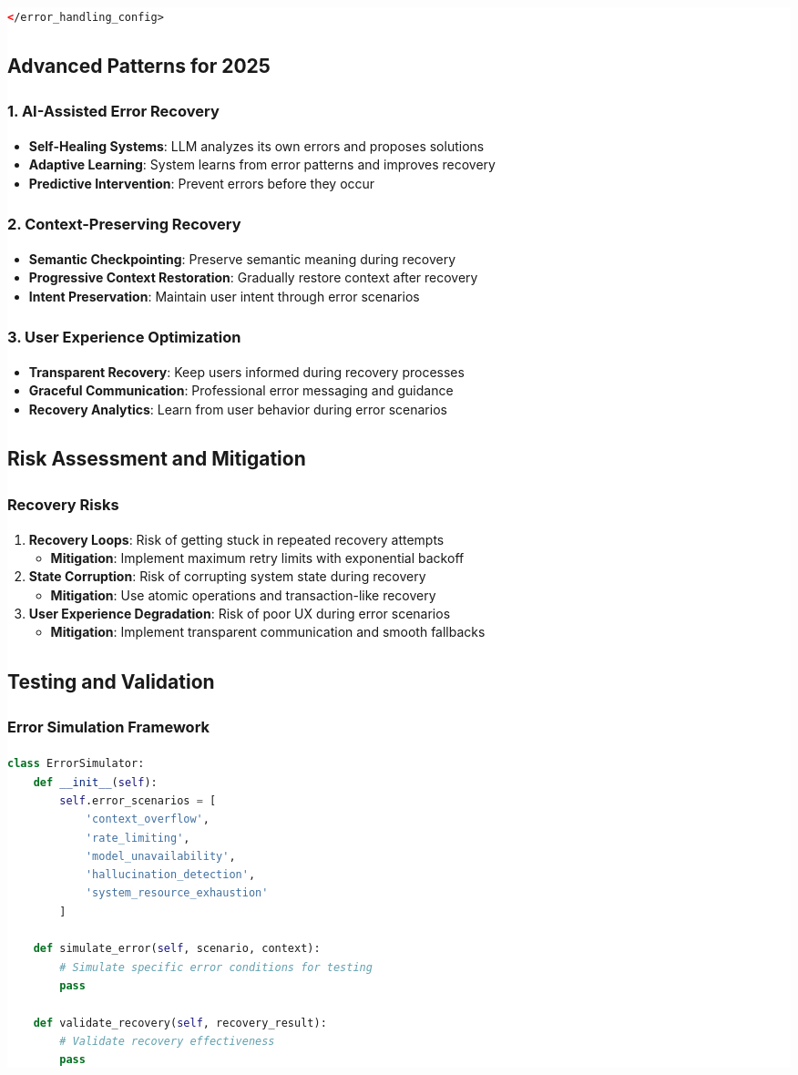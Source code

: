 ```xml
</error_handling_config>
```

## Advanced Patterns for 2025

### 1. AI-Assisted Error Recovery
- **Self-Healing Systems**: LLM analyzes its own errors and proposes solutions
- **Adaptive Learning**: System learns from error patterns and improves recovery
- **Predictive Intervention**: Prevent errors before they occur

### 2. Context-Preserving Recovery
- **Semantic Checkpointing**: Preserve semantic meaning during recovery
- **Progressive Context Restoration**: Gradually restore context after recovery
- **Intent Preservation**: Maintain user intent through error scenarios

### 3. User Experience Optimization
- **Transparent Recovery**: Keep users informed during recovery processes
- **Graceful Communication**: Professional error messaging and guidance
- **Recovery Analytics**: Learn from user behavior during error scenarios

## Risk Assessment and Mitigation

### Recovery Risks
1. **Recovery Loops**: Risk of getting stuck in repeated recovery attempts
   - **Mitigation**: Implement maximum retry limits with exponential backoff
2. **State Corruption**: Risk of corrupting system state during recovery
   - **Mitigation**: Use atomic operations and transaction-like recovery
3. **User Experience Degradation**: Risk of poor UX during error scenarios
   - **Mitigation**: Implement transparent communication and smooth fallbacks

## Testing and Validation

### Error Simulation Framework
```python
class ErrorSimulator:
    def __init__(self):
        self.error_scenarios = [
            'context_overflow',
            'rate_limiting',
            'model_unavailability', 
            'hallucination_detection',
            'system_resource_exhaustion'
        ]
    
    def simulate_error(self, scenario, context):
        # Simulate specific error conditions for testing
        pass
    
    def validate_recovery(self, recovery_result):
        # Validate recovery effectiveness
        pass
```
